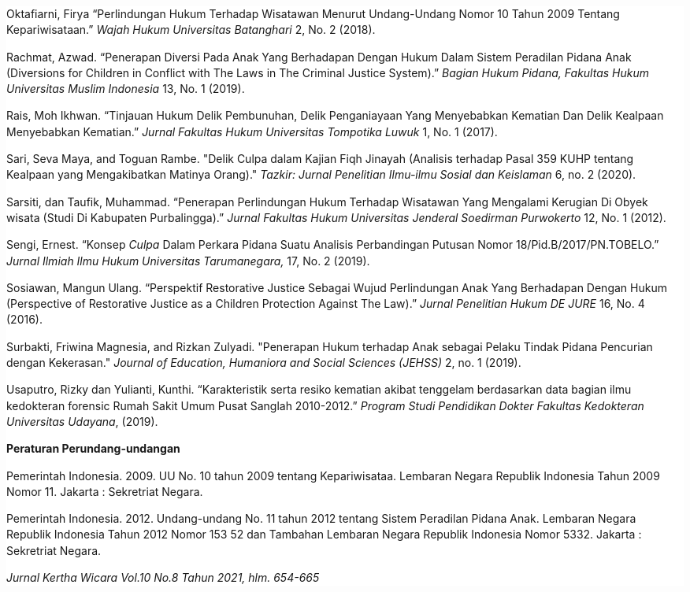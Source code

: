 <p><span class="font6">Oktafiarni, Firya “Perlindungan Hukum Terhadap Wisatawan Menurut Undang-Undang Nomor 10 Tahun 2009 Tentang Kepariwisataan.” </span><span class="font6" style="font-style:italic;">Wajah Hukum Universitas Batanghari</span><span class="font6"> 2, No. 2 (2018).</span></p>
<p><span class="font6">Rachmat, Azwad. “Penerapan Diversi Pada Anak Yang Berhadapan Dengan Hukum Dalam Sistem Peradilan Pidana Anak (Diversions for Children in Conflict with The Laws in The Criminal Justice System).” </span><span class="font6" style="font-style:italic;">Bagian Hukum Pidana, Fakultas Hukum Universitas Muslim Indonesia</span><span class="font6"> 13, No. 1 (2019).</span></p>
<p><span class="font6">Rais, Moh Ikhwan. “Tinjauan Hukum Delik Pembunuhan, Delik Penganiayaan Yang Menyebabkan Kematian Dan Delik Kealpaan Menyebabkan Kematian.” </span><span class="font6" style="font-style:italic;">Jurnal Fakultas Hukum Universitas Tompotika Luwuk</span><span class="font6"> 1, No. 1 (2017).</span></p>
<p><span class="font6">Sari, Seva Maya, and Toguan Rambe. &quot;Delik Culpa dalam Kajian Fiqh Jinayah (Analisis terhadap Pasal 359 KUHP tentang Kealpaan yang Mengakibatkan Matinya Orang).&quot; </span><span class="font6" style="font-style:italic;">Tazkir: Jurnal Penelitian Ilmu-ilmu Sosial dan Keislaman</span><span class="font6"> 6, no. 2 (2020).</span></p>
<p><span class="font6">Sarsiti, dan Taufik, Muhammad. “Penerapan Perlindungan Hukum Terhadap Wisatawan Yang Mengalami Kerugian Di Obyek wisata (Studi Di Kabupaten Purbalingga).” </span><span class="font6" style="font-style:italic;">Jurnal Fakultas Hukum Universitas Jenderal Soedirman Purwokerto </span><span class="font6">12, No. 1 (2012).</span></p>
<p><span class="font6">Sengi, Ernest. “Konsep </span><span class="font6" style="font-style:italic;">Culpa</span><span class="font6"> Dalam Perkara Pidana Suatu Analisis Perbandingan Putusan Nomor 18/Pid.B/2017/PN.TOBELO.” </span><span class="font6" style="font-style:italic;">Jurnal Ilmiah Ilmu Hukum Universitas Tarumanegara,</span><span class="font6"> 17, No. 2 (2019).</span></p>
<p><span class="font6">Sosiawan, Mangun Ulang. “Perspektif Restorative Justice Sebagai Wujud Perlindungan Anak Yang Berhadapan Dengan Hukum (Perspective of Restorative Justice as a Children Protection Against The Law).” </span><span class="font6" style="font-style:italic;">Jurnal Penelitian Hukum DE JURE</span><span class="font6"> 16, No. 4 (2016).</span></p>
<p><span class="font6">Surbakti, Friwina Magnesia, and Rizkan Zulyadi. &quot;Penerapan Hukum terhadap Anak sebagai Pelaku Tindak Pidana Pencurian dengan Kekerasan.&quot; </span><span class="font6" style="font-style:italic;">Journal of Education, Humaniora and Social Sciences (JEHSS)</span><span class="font6"> 2, no. 1 (2019).</span></p>
<p><span class="font6">Usaputro, Rizky dan Yulianti, Kunthi. “Karakteristik serta resiko kematian akibat tenggelam berdasarkan data bagian ilmu kedokteran forensic Rumah Sakit Umum Pusat Sanglah 2010-2012.” </span><span class="font6" style="font-style:italic;">Program Studi Pendidikan Dokter Fakultas Kedokteran Universitas Udayana</span><span class="font6">, (2019).</span></p>
<p><span class="font6" style="font-weight:bold;">Peraturan Perundang-undangan</span></p>
<p><span class="font6">Pemerintah Indonesia. 2009. UU No. 10 tahun 2009 tentang Kepariwisataa. Lembaran Negara Republik Indonesia Tahun 2009 Nomor 11. Jakarta : Sekretriat Negara.</span></p>
<p><span class="font6">Pemerintah Indonesia. 2012. Undang-undang No. 11 tahun 2012 tentang Sistem Peradilan Pidana Anak. Lembaran Negara Republik Indonesia Tahun 2012 Nomor 153 52 dan Tambahan Lembaran Negara Republik Indonesia Nomor 5332. Jakarta : Sekretriat Negara.</span></p>
<p><span class="font4" style="font-style:italic;">Jurnal Kertha Wicara Vol.10 No.8 Tahun 2021, hlm. 654-665</span></p>